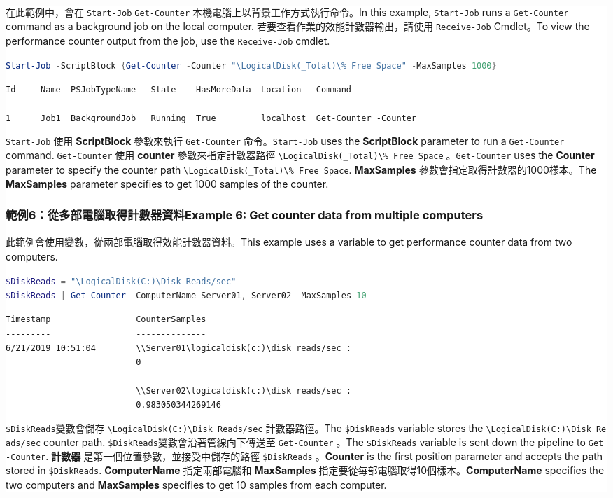 <span data-ttu-id="d94e8-143">在此範例中，會在 `Start-Job` `Get-Counter` 本機電腦上以背景工作方式執行命令。</span><span class="sxs-lookup"><span data-stu-id="d94e8-143">In this example, `Start-Job` runs a `Get-Counter` command as a background job on the local computer.</span></span>
<span data-ttu-id="d94e8-144">若要查看作業的效能計數器輸出，請使用 `Receive-Job` Cmdlet。</span><span class="sxs-lookup"><span data-stu-id="d94e8-144">To view the performance counter output from the job, use the `Receive-Job` cmdlet.</span></span>

```powershell
Start-Job -ScriptBlock {Get-Counter -Counter "\LogicalDisk(_Total)\% Free Space" -MaxSamples 1000}
```

```Output
Id     Name  PSJobTypeName   State    HasMoreData  Location   Command
--     ----  -------------   -----    -----------  --------   -------
1      Job1  BackgroundJob   Running  True         localhost  Get-Counter -Counter
```

<span data-ttu-id="d94e8-145">`Start-Job` 使用 **ScriptBlock** 參數來執行 `Get-Counter` 命令。</span><span class="sxs-lookup"><span data-stu-id="d94e8-145">`Start-Job` uses the **ScriptBlock** parameter to run a `Get-Counter` command.</span></span> <span data-ttu-id="d94e8-146">`Get-Counter` 使用 **counter** 參數來指定計數器路徑 `\LogicalDisk(_Total)\% Free Space` 。</span><span class="sxs-lookup"><span data-stu-id="d94e8-146">`Get-Counter` uses the **Counter** parameter to specify the counter path `\LogicalDisk(_Total)\% Free Space`.</span></span> <span data-ttu-id="d94e8-147">**MaxSamples** 參數會指定取得計數器的1000樣本。</span><span class="sxs-lookup"><span data-stu-id="d94e8-147">The **MaxSamples** parameter specifies to get 1000 samples of the counter.</span></span>

### <span data-ttu-id="d94e8-148">範例6：從多部電腦取得計數器資料</span><span class="sxs-lookup"><span data-stu-id="d94e8-148">Example 6: Get counter data from multiple computers</span></span>

<span data-ttu-id="d94e8-149">此範例會使用變數，從兩部電腦取得效能計數器資料。</span><span class="sxs-lookup"><span data-stu-id="d94e8-149">This example uses a variable to get performance counter data from two computers.</span></span>

```powershell
$DiskReads = "\LogicalDisk(C:)\Disk Reads/sec"
$DiskReads | Get-Counter -ComputerName Server01, Server02 -MaxSamples 10
```

```Output
Timestamp                 CounterSamples
---------                 --------------
6/21/2019 10:51:04        \\Server01\logicaldisk(c:)\disk reads/sec :
                          0

                          \\Server02\logicaldisk(c:)\disk reads/sec :
                          0.983050344269146
```

<span data-ttu-id="d94e8-150">`$DiskReads`變數會儲存 `\LogicalDisk(C:)\Disk Reads/sec` 計數器路徑。</span><span class="sxs-lookup"><span data-stu-id="d94e8-150">The `$DiskReads` variable stores the `\LogicalDisk(C:)\Disk Reads/sec` counter path.</span></span> <span data-ttu-id="d94e8-151">`$DiskReads`變數會沿著管線向下傳送至 `Get-Counter` 。</span><span class="sxs-lookup"><span data-stu-id="d94e8-151">The `$DiskReads` variable is sent down the pipeline to `Get-Counter`.</span></span> <span data-ttu-id="d94e8-152">**計數器** 是第一個位置參數，並接受中儲存的路徑 `$DiskReads` 。</span><span class="sxs-lookup"><span data-stu-id="d94e8-152">**Counter** is the first position parameter and accepts the path stored in `$DiskReads`.</span></span> <span data-ttu-id="d94e8-153">**ComputerName** 指定兩部電腦和 **MaxSamples** 指定要從每部電腦取得10個樣本。</span><span class="sxs-lookup"><span data-stu-id="d94e8-153">**ComputerName** specifies the two computers and **MaxSamples** specifies to get 10 samples from each computer.</span></span>
